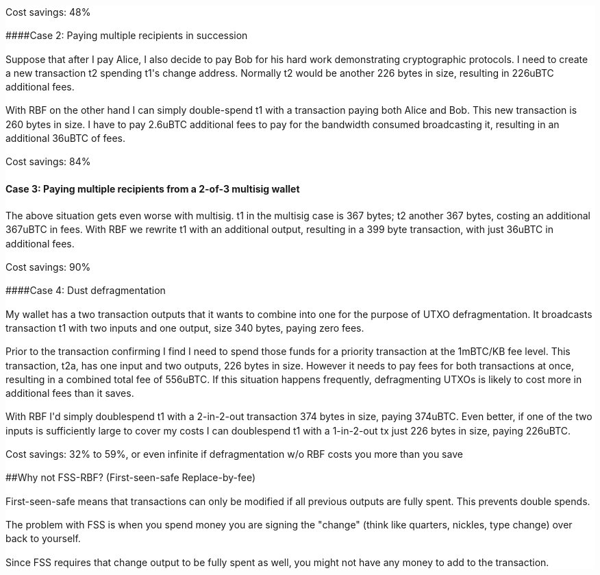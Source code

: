 Cost savings: 48%

####Case 2: Paying multiple recipients in succession

Suppose that after I pay Alice, I also decide to pay Bob for his hard
work demonstrating cryptographic protocols. I need to create a new
transaction t2 spending t1's change address. Normally t2 would be
another 226 bytes in size, resulting in 226uBTC additional fees.

With RBF on the other hand I can simply double-spend t1 with a
transaction paying both Alice and Bob. This new transaction is 260 bytes
in size. I have to pay 2.6uBTC additional fees to pay for the bandwidth
consumed broadcasting it, resulting in an additional 36uBTC of fees.

Cost savings: 84%


#### Case 3: Paying multiple recipients from a 2-of-3 multisig wallet

The above situation gets even worse with multisig. t1 in the multisig
case is 367 bytes; t2 another 367 bytes, costing an additional 367uBTC
in fees. With RBF we rewrite t1 with an additional output, resulting in
a 399 byte transaction, with just 36uBTC in additional fees.

Cost savings: 90%

####Case 4: Dust defragmentation

My wallet has a two transaction outputs that it wants to combine into
one for the purpose of UTXO defragmentation. It broadcasts transaction
t1 with two inputs and one output, size 340 bytes, paying zero fees.

Prior to the transaction confirming I find I need to spend those funds
for a priority transaction at the 1mBTC/KB fee level. This transaction,
t2a, has one input and two outputs, 226 bytes in size. However it needs
to pay fees for both transactions at once, resulting in a combined total
fee of 556uBTC. If this situation happens frequently, defragmenting
UTXOs is likely to cost more in additional fees than it saves.

With RBF I'd simply doublespend t1 with a 2-in-2-out transaction 374
bytes in size, paying 374uBTC. Even better, if one of the two inputs is
sufficiently large to cover my costs I can doublespend t1 with a
1-in-2-out tx just 226 bytes in size, paying 226uBTC.

Cost savings: 32% to 59%, or even infinite if defragmentation w/o RBF
              costs you more than you save


##Why not FSS-RBF? (First-seen-safe Replace-by-fee)

First-seen-safe means that transactions can only be modified if all previous outputs are fully spent. This prevents double spends.

The problem with FSS is when you spend money you are signing the "change" (think like quarters, nickles, type change) over back to yourself.

Since FSS requires that change output to be fully spent as well, you might not have any money to add to the transaction.
